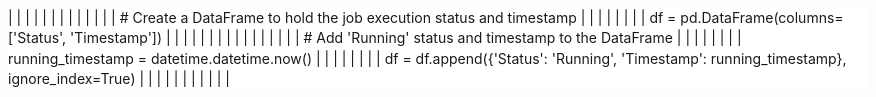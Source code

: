 |      |                                      |               |               |                                                                                                                                                                                                                                                                                                                                                                                                                                                                                                                                                                    |                       |                                      |
|      |                                      |               |               | # Create a DataFrame to hold the job execution status and timestamp                                                                                                                                                                                                                                                                                                                                                                                                                                                                                                |                       |                                      |
|      |                                      |               |               | df = pd.DataFrame(columns=['Status', 'Timestamp'])                                                                                                                                                                                                                                                                                                                                                                                                                                                                                                                 |                       |                                      |
|      |                                      |               |               |                                                                                                                                                                                                                                                                                                                                                                                                                                                                                                                                                                    |                       |                                      |
|      |                                      |               |               | # Add 'Running' status and timestamp to the DataFrame                                                                                                                                                                                                                                                                                                                                                                                                                                                                                                              |                       |                                      |
|      |                                      |               |               | running_timestamp = datetime.datetime.now()                                                                                                                                                                                                                                                                                                                                                                                                                                                                                                                        |                       |                                      |
|      |                                      |               |               | df = df.append({'Status': 'Running', 'Timestamp': running_timestamp}, ignore_index=True)                                                                                                                                                                                                                                                                                                                                                                                                                                                                           |                       |                                      |
|      |                                      |               |               |                                                                                                                                                                                                                                                                                                                                                                                                                                                                                                                                                                    |                       |                                      |